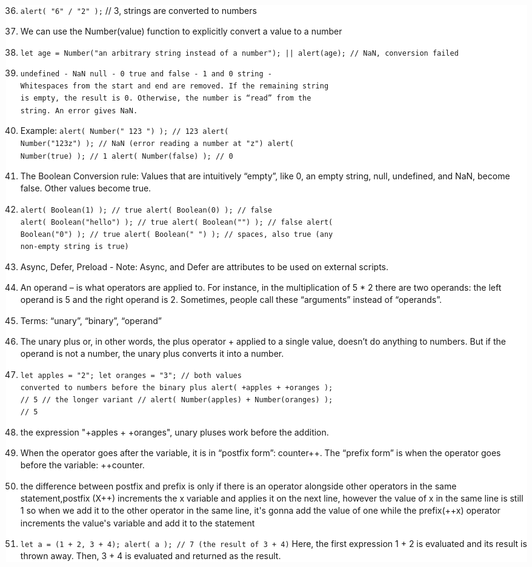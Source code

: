 36. ```alert( "6" / "2" );``` // 3, strings are converted to numbers

37. We can use the Number(value) function to explicitly convert a value to a number

38. ```let age = Number("an arbitrary string instead of a number"); || alert(age); // NaN, conversion failed```

39. <code>undefined  - NaN
    null  - 0
    true and false - 1 and 0
    string - Whitespaces from the start and end are removed. If the remaining string is empty, the result is 0. Otherwise, the number is “read” from the string. An error gives NaN.</code>

40. Example: <code>alert( Number("   123   ") ); // 123
alert( Number("123z") );      // NaN (error reading a number at "z")
alert( Number(true) );        // 1
alert( Number(false) );       // 0</code>

41. The Boolean Conversion rule: Values that are intuitively “empty”, like 0, an empty string, null, undefined, and NaN, become false. Other values become true.

42. <code>alert( Boolean(1) ); // true
alert( Boolean(0) ); // false
alert( Boolean("hello") ); // true
alert( Boolean("") ); // false
alert( Boolean("0") ); // true
alert( Boolean(" ") ); // spaces, also true (any non-empty string is true)</code>

43. Async, Defer, Preload - Note: Async, and Defer are attributes to be used on external scripts.

44. An operand – is what operators are applied to. For instance, in the multiplication of 5 * 2 there are two operands: the left operand is 5 and the right operand is 2. Sometimes, people call these “arguments” instead of “operands”.

45. Terms: “unary”, “binary”, “operand”

46. The unary plus or, in other words, the plus operator + applied to a single value, doesn’t do anything to numbers. But if the operand is not a number, the unary plus converts it into a number.

47. <code>let apples = "2";
let oranges = "3";
// both values converted to numbers before the binary plus
alert( +apples + +oranges ); // 5
// the longer variant
// alert( Number(apples) + Number(oranges) ); // 5</code>

48. the expression "+apples + +oranges", unary pluses work before the addition.

49. When the operator goes after the variable, it is in “postfix form”: counter++. The “prefix form” is when the operator goes before the variable: ++counter.

50. the difference between postfix and prefix is only if there is an operator alongside other operators in the same statement,postfix (X++) increments the x variable and applies it on the next line, however the value of x in the same line is still 1 so when we add it to the other operator in the same line, it's gonna add the value of one while the prefix(++x) operator increments the value's variable and add it to the statement  

51. ```let a = (1 + 2, 3 + 4); alert( a ); // 7 (the result of 3 + 4)``` Here, the first expression 1 + 2 is evaluated and its result is thrown away. Then, 3 + 4 is evaluated and returned as the result.
